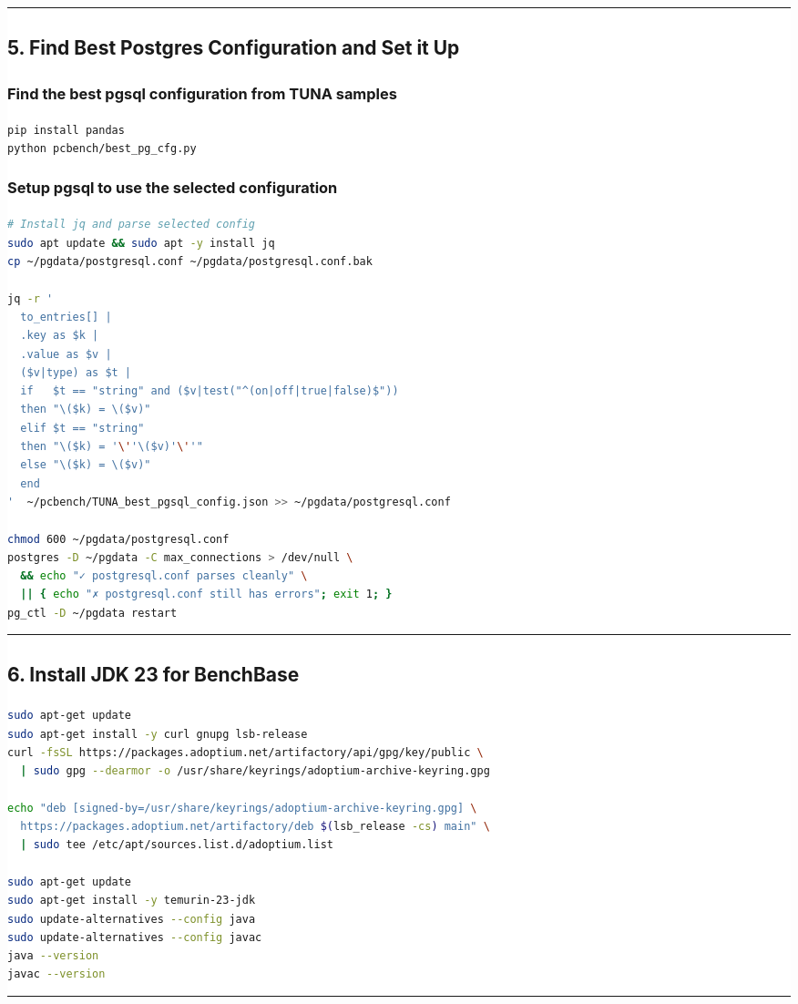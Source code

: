 ```bash
```

---

## 5. Find Best Postgres Configuration and Set it Up

### Find the best pgsql configuration from TUNA samples
```bash
pip install pandas
python pcbench/best_pg_cfg.py
```

### Setup pgsql to use the selected configuration
```bash
# Install jq and parse selected config
sudo apt update && sudo apt -y install jq
cp ~/pgdata/postgresql.conf ~/pgdata/postgresql.conf.bak

jq -r '
  to_entries[] |
  .key as $k |
  .value as $v |
  ($v|type) as $t |
  if   $t == "string" and ($v|test("^(on|off|true|false)$"))
  then "\($k) = \($v)"
  elif $t == "string"
  then "\($k) = '\''\($v)'\''"
  else "\($k) = \($v)"
  end
'  ~/pcbench/TUNA_best_pgsql_config.json >> ~/pgdata/postgresql.conf

chmod 600 ~/pgdata/postgresql.conf
postgres -D ~/pgdata -C max_connections > /dev/null \
  && echo "✓ postgresql.conf parses cleanly" \
  || { echo "✗ postgresql.conf still has errors"; exit 1; }
pg_ctl -D ~/pgdata restart
```

---

## 6. Install JDK 23 for BenchBase

```bash
sudo apt-get update
sudo apt-get install -y curl gnupg lsb-release
curl -fsSL https://packages.adoptium.net/artifactory/api/gpg/key/public \
  | sudo gpg --dearmor -o /usr/share/keyrings/adoptium-archive-keyring.gpg

echo "deb [signed-by=/usr/share/keyrings/adoptium-archive-keyring.gpg] \
  https://packages.adoptium.net/artifactory/deb $(lsb_release -cs) main" \
  | sudo tee /etc/apt/sources.list.d/adoptium.list

sudo apt-get update
sudo apt-get install -y temurin-23-jdk
sudo update-alternatives --config java
sudo update-alternatives --config javac
java --version
javac --version
```

---